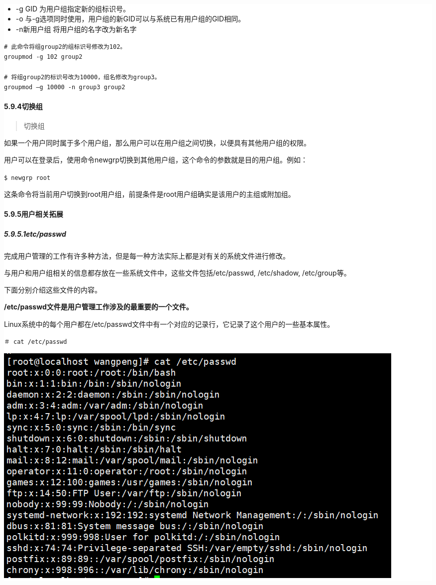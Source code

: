 - -g GID 为用户组指定新的组标识号。
- -o 与-g选项同时使用，用户组的新GID可以与系统已有用户组的GID相同。
- -n新用户组 将用户组的名字改为新名字

```
# 此命令将组group2的组标识号修改为102。
groupmod -g 102 group2

# 将组group2的标识号改为10000，组名修改为group3。
groupmod –g 10000 -n group3 group2
```

#### 5.9.4切换组

> 切换组

如果一个用户同时属于多个用户组，那么用户可以在用户组之间切换，以便具有其他用户组的权限。

用户可以在登录后，使用命令newgrp切换到其他用户组，这个命令的参数就是目的用户组。例如：

```
$ newgrp root
```

这条命令将当前用户切换到root用户组，前提条件是root用户组确实是该用户的主组或附加组。

#### 5.9.5用户相关拓展

##### 5.9.5.1etc/passwd

完成用户管理的工作有许多种方法，但是每一种方法实际上都是对有关的系统文件进行修改。

与用户和用户组相关的信息都存放在一些系统文件中，这些文件包括/etc/passwd, /etc/shadow, /etc/group等。

下面分别介绍这些文件的内容。

**/etc/passwd文件是用户管理工作涉及的最重要的一个文件。**

Linux系统中的每个用户都在/etc/passwd文件中有一个对应的记录行，它记录了这个用户的一些基本属性。

```
＃ cat /etc/passwd
```

![image-20210425142352710](../../imgs/image-20210425142352710.png)
